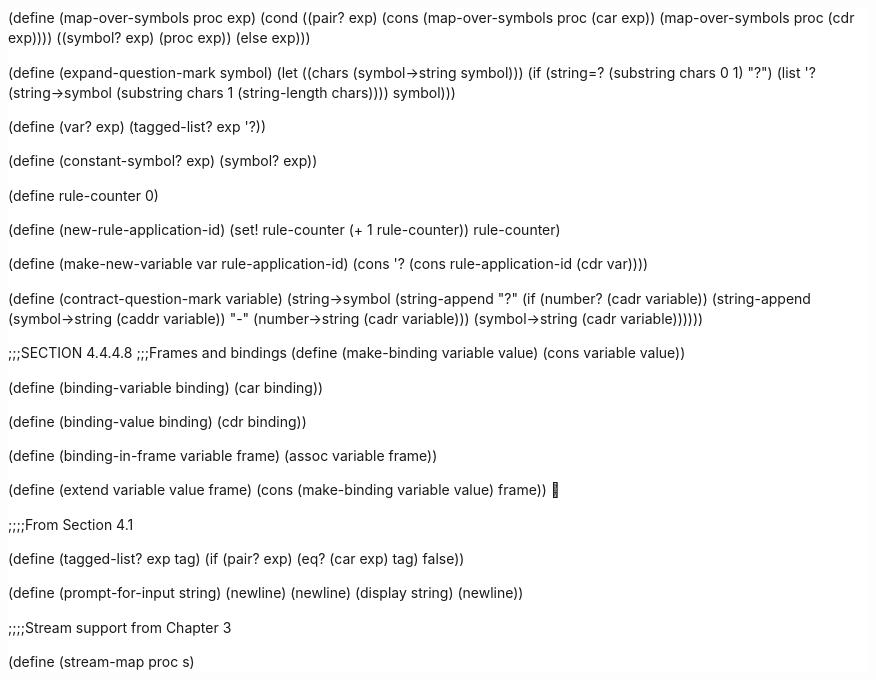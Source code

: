 
(define (map-over-symbols proc exp)
  (cond ((pair? exp)
         (cons (map-over-symbols proc (car exp))
               (map-over-symbols proc (cdr exp))))
        ((symbol? exp) (proc exp))
        (else exp)))

(define (expand-question-mark symbol)
  (let ((chars (symbol->string symbol)))
    (if (string=? (substring chars 0 1) "?")
        (list '?
              (string->symbol
               (substring chars 1 (string-length chars))))
        symbol)))

(define (var? exp)
  (tagged-list? exp '?))

(define (constant-symbol? exp) (symbol? exp))

(define rule-counter 0)

(define (new-rule-application-id)
  (set! rule-counter (+ 1 rule-counter))
  rule-counter)

(define (make-new-variable var rule-application-id)
  (cons '? (cons rule-application-id (cdr var))))

(define (contract-question-mark variable)
  (string->symbol
   (string-append "?" 
     (if (number? (cadr variable))
         (string-append (symbol->string (caddr variable))
                        "-"
                        (number->string (cadr variable)))
         (symbol->string (cadr variable))))))


;;;SECTION 4.4.4.8
;;;Frames and bindings
(define (make-binding variable value)
  (cons variable value))

(define (binding-variable binding)
  (car binding))

(define (binding-value binding)
  (cdr binding))


(define (binding-in-frame variable frame)
  (assoc variable frame))

(define (extend variable value frame)
  (cons (make-binding variable value) frame))


;;;;From Section 4.1

(define (tagged-list? exp tag)
  (if (pair? exp)
      (eq? (car exp) tag)
      false))

(define (prompt-for-input string)
  (newline) (newline) (display string) (newline))


;;;;Stream support from Chapter 3

(define (stream-map proc s)